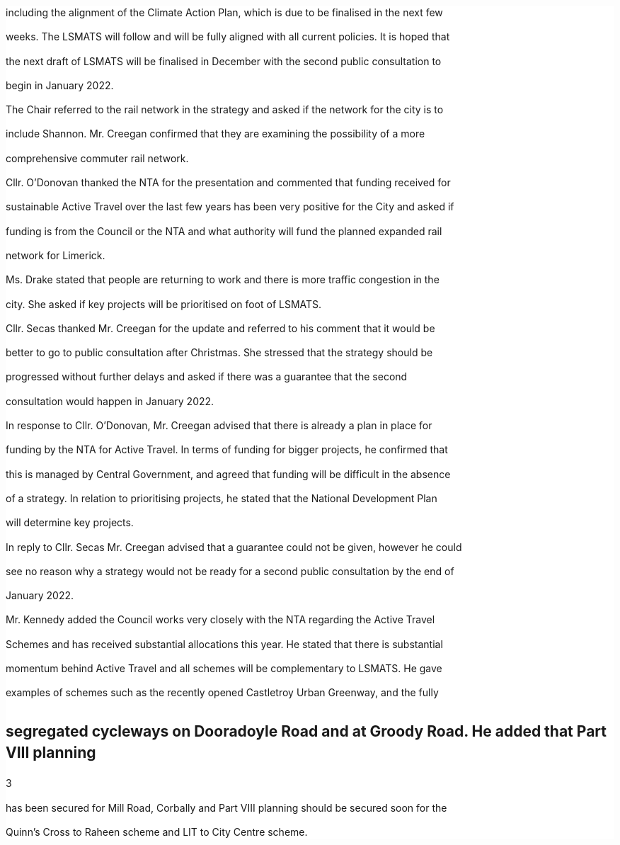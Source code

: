 including the alignment of the Climate Action Plan, which is due to be finalised in the next few

weeks. The LSMATS will follow and will be fully aligned with all current policies. It is hoped that

the next draft of LSMATS will be finalised in December with the second public consultation to

begin in January 2022.

The Chair referred to the rail network in the strategy and asked if the network for the city is to

include Shannon. Mr. Creegan confirmed that they are examining the possibility of a more

comprehensive commuter rail network.

Cllr. O’Donovan thanked the NTA for the presentation and commented that funding received for

sustainable Active Travel over the last few years has been very positive for the City and asked if

funding is from the Council or the NTA and what authority will fund the planned expanded rail

network for Limerick.

Ms. Drake stated that people are returning to work and there is more traffic congestion in the

city. She asked if key projects will be prioritised on foot of LSMATS.

Cllr. Secas thanked Mr. Creegan for the update and referred to his comment that it would be

better to go to public consultation after Christmas. She stressed that the strategy should be

progressed without further delays and asked if there was a guarantee that the second

consultation would happen in January 2022.

In response to Cllr. O’Donovan, Mr. Creegan advised that there is already a plan in place for

funding by the NTA for Active Travel. In terms of funding for bigger projects, he confirmed that

this is managed by Central Government, and agreed that funding will be difficult in the absence

of a strategy. In relation to prioritising projects, he stated that the National Development Plan

will determine key projects.

In reply to Cllr. Secas Mr. Creegan advised that a guarantee could not be given, however he could

see no reason why a strategy would not be ready for a second public consultation by the end of

January 2022.

Mr. Kennedy added the Council works very closely with the NTA regarding the Active Travel

Schemes and has received substantial allocations this year. He stated that there is substantial

momentum behind Active Travel and all schemes will be complementary to LSMATS. He gave

examples of schemes such as the recently opened Castletroy Urban Greenway, and the fully

segregated cycleways on Dooradoyle Road and at Groody Road. He added that Part VIII planning
---
3

has been secured for Mill Road, Corbally and Part VIII planning should be secured soon for the

Quinn’s Cross to Raheen scheme and LIT to City Centre scheme.

